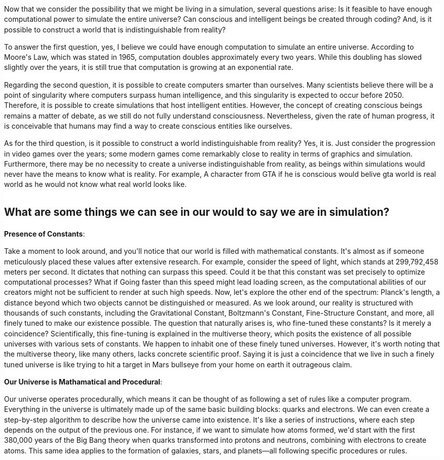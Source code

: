 Now that we consider the possibility that we might be living in a simulation, several questions arise: Is it feasible to have enough computational power to simulate the entire universe? Can conscious and intelligent beings be created through coding? And, is it possible to construct a world that is indistinguishable from reality?

To answer the first question, yes, I believe we could have enough computation to simulate an entire universe. According to Moore's Law, which was stated in 1965, computation doubles approximately every two years. While this doubling has slowed slightly over the years, it is still true that computation is growing at an exponential rate.

Regarding the second question, it is possible to create computers smarter than ourselves. Many scientists believe there will be a point of singularity where computers surpass human intelligence, and this singularity is expected to occur before 2050. Therefore, it is possible to create simulations that host intelligent entities. However, the concept of creating conscious beings remains a matter of debate, as we still do not fully understand consciousness. Nevertheless, given the rate of human progress, it is conceivable that humans may find a way to create conscious entities like ourselves.

As for the third question, is it possible to construct a world indistinguishable from reality? Yes, it is. Just consider the progression in video games over the years; some modern games come remarkably close to reality in terms of graphics and simulation. Furthermore, there may be no necessity to create a universe indistinguishable from reality, as beings within simulations would never have the means to know what is reality. For example, A character from GTA if he is conscious would belive gta world is real world as he would not know what real world looks like.

## What are some things we can see in our would to say we are in simulation?

**Presence of Constants**:

Take a moment to look around, and you'll notice that our world is filled with mathematical constants. It's almost as if someone meticulously placed these values after extensive research. For example, consider the speed of light, which stands at 299,792,458 meters per second. It dictates that nothing can surpass this speed. Could it be that this constant was set precisely to optimize computational processes? What if Going faster than this speed might lead loading screen, as the computational abilities of our creators might not be sufficient to render at such high speeds.
Now, let's explore the other end of the spectrum: Planck's length, a distance beyond which two objects cannot be distinguished or measured. As we look around, our reality is structured with thousands of such constants, including the Gravitational Constant, Boltzmann's Constant, Fine-Structure Constant, and more, all finely tuned to make our existence possible. The question that naturally arises is, who fine-tuned these constants? Is it merely a coincidence? Scientifically, this fine-tuning is explained in the multiverse theory, which posits the existence of all possible universes with various sets of constants. We happen to inhabit one of these finely tuned universes. However, it's worth noting that the multiverse theory, like many others, lacks concrete scientific proof. Saying it is just a coincidence that we live in such a finely tuned universe is like trying to hit a target in Mars bullseye from your home on earth it outrageous claim.

**Our Universe is Mathamatical and Procedural**:

Our universe operates procedurally, which means it can be thought of as following a set of rules like a computer program. Everything in the universe is ultimately made up of the same basic building blocks: quarks and electrons. We can even create a step-by-step algorithm to describe how the universe came into existence. It's like a series of instructions, where each step depends on the output of the previous one. For instance, if we want to simulate how atoms formed, we'd start with the first 380,000 years of the Big Bang theory when quarks transformed into protons and neutrons, combining with electrons to create atoms. This same idea applies to the formation of galaxies, stars, and planets—all following specific procedures or rules.
